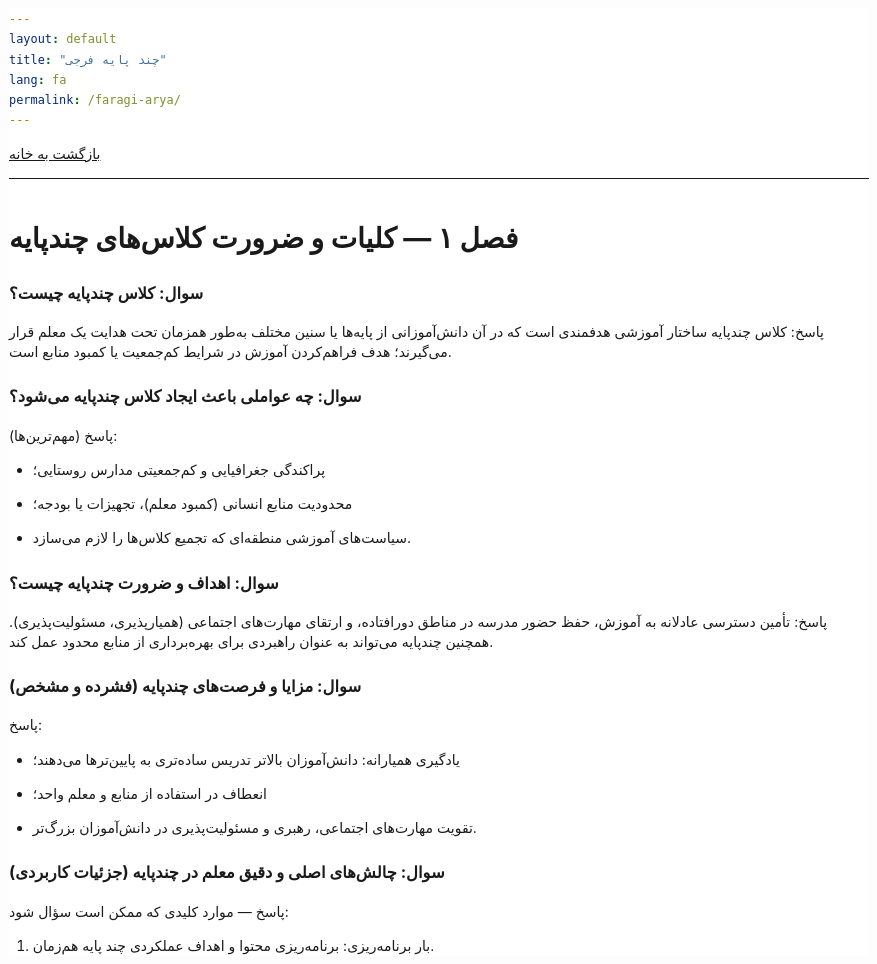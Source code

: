 ```yaml
---
layout: default
title: "چند پایه فرجی"
lang: fa
permalink: /faragi-arya/
---
```


<link rel="stylesheet" href="{{ '/assets/css/style.css' | relative_url }}">

[بازگشت به خانه](index.md)

---

# فصل ۱ — کلیات و ضرورت کلاس‌های چندپایه

### سوال: کلاس چندپایه چیست؟

پاسخ: کلاس چندپایه ساختار آموزشی هدفمندی است که در آن دانش‌آموزانی از پایه‌ها یا سنین مختلف به‌طور همزمان تحت هدایت یک معلم قرار می‌گیرند؛ هدف فراهم‌کردن آموزش در شرایط کم‌جمعیت یا کمبود منابع است.

### سوال: چه عواملی باعث ایجاد کلاس چندپایه می‌شود؟

پاسخ (مهم‌ترین‌ها):

- پراکندگی جغرافیایی و کم‌جمعیتی مدارس روستایی؛
    
- محدودیت منابع انسانی (کمبود معلم)، تجهیزات یا بودجه؛
    
- سیاست‌های آموزشی منطقه‌ای که تجمیع کلاس‌ها را لازم می‌سازد.
    

### سوال: اهداف و ضرورت چندپایه چیست؟

پاسخ: تأمین دسترسی عادلانه به آموزش، حفظ حضور مدرسه در مناطق دورافتاده، و ارتقای مهارت‌های اجتماعی (همیارپذیری، مسئولیت‌پذیری). همچنین چندپایه می‌تواند به عنوان راهبردی برای بهره‌برداری از منابع محدود عمل کند.

### سوال: مزایا و فرصت‌های چندپایه (فشرده و مشخص)

پاسخ:

- یادگیری همیارانه: دانش‌آموزان بالاتر تدریس ساده‌تری به پایین‌ترها می‌دهند؛
    
- انعطاف در استفاده از منابع و معلم واحد؛
    
- تقویت مهارت‌های اجتماعی، رهبری و مسئولیت‌پذیری در دانش‌آموزان بزرگ‌تر.
    

### سوال: چالش‌های اصلی و دقیق معلم در چندپایه (جزئیات کاربردی)

پاسخ — موارد کلیدی که ممکن است سؤال شود:

1. بار برنامه‌ریزی: برنامه‌ریزی محتوا و اهداف عملکردی چند پایه هم‌زمان.
    